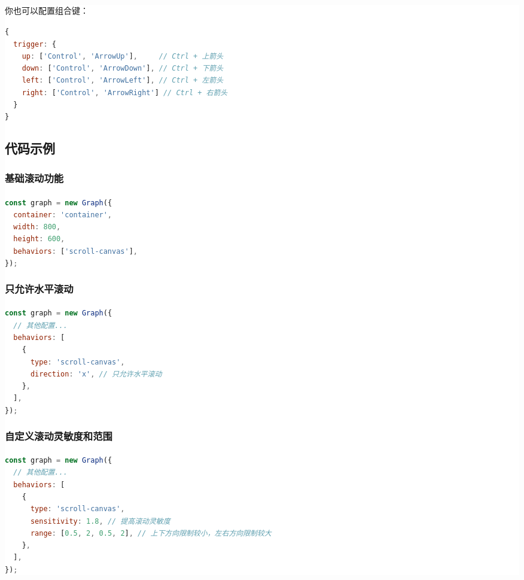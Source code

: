 你也可以配置组合键：

```javascript
{
  trigger: {
    up: ['Control', 'ArrowUp'],     // Ctrl + 上箭头
    down: ['Control', 'ArrowDown'], // Ctrl + 下箭头
    left: ['Control', 'ArrowLeft'], // Ctrl + 左箭头
    right: ['Control', 'ArrowRight'] // Ctrl + 右箭头
  }
}
```

## 代码示例

### 基础滚动功能

```javascript
const graph = new Graph({
  container: 'container',
  width: 800,
  height: 600,
  behaviors: ['scroll-canvas'],
});
```

### 只允许水平滚动

```javascript
const graph = new Graph({
  // 其他配置...
  behaviors: [
    {
      type: 'scroll-canvas',
      direction: 'x', // 只允许水平滚动
    },
  ],
});
```

### 自定义滚动灵敏度和范围

```javascript
const graph = new Graph({
  // 其他配置...
  behaviors: [
    {
      type: 'scroll-canvas',
      sensitivity: 1.8, // 提高滚动灵敏度
      range: [0.5, 2, 0.5, 2], // 上下方向限制较小，左右方向限制较大
    },
  ],
});
```
